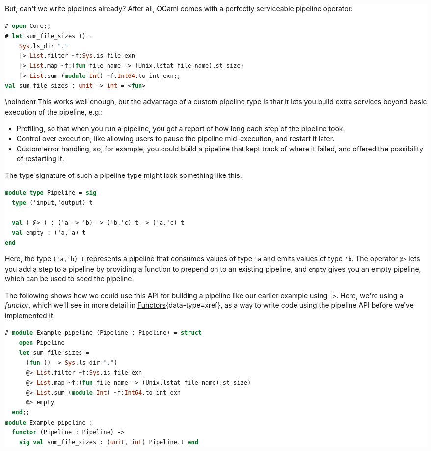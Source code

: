 But, can't we write pipelines already? After all, OCaml comes with a
perfectly serviceable pipeline operator:

```ocaml env=abstracting
# open Core;;
# let sum_file_sizes () =
    Sys.ls_dir "."
    |> List.filter ~f:Sys.is_file_exn
    |> List.map ~f:(fun file_name -> (Unix.lstat file_name).st_size)
    |> List.sum (module Int) ~f:Int64.to_int_exn;;
val sum_file_sizes : unit -> int = <fun>
```

\noindent
This works well enough, but the advantage of a custom pipeline type is
that it lets you build extra services beyond basic execution of the
pipeline, e.g.:

- Profiling, so that when you run a pipeline, you get a
  report of how long each step of the pipeline took.
- Control over execution, like allowing users to pause the pipeline
  mid-execution, and restart it later.
- Custom error handling, so, for example, you could build a pipeline
  that kept track of where it failed, and offered the possibility of
  restarting it.

The type signature of such a pipeline type might look something like
this:

```ocaml env=abstracting
module type Pipeline = sig
  type ('input,'output) t

  val ( @> ) : ('a -> 'b) -> ('b,'c) t -> ('a,'c) t
  val empty : ('a,'a) t
end
```

Here, the type `('a,'b) t` represents a pipeline that consumes values
of type `'a` and emits values of type `'b`.  The operator `@>` lets
you add a step to a pipeline by providing a function to prepend on to
an existing pipeline, and `empty` gives you an empty pipeline, which
can be used to seed the pipeline.

The following shows how we could use this API for building a pipeline
like our earlier example using `|>`.  Here, we're using a *functor*,
which we'll see in more detail in
[Functors](functors.html#functors){data-type=xref}, as a way to write
code using the pipeline API before we've implemented it.

```ocaml env=abstracting
# module Example_pipeline (Pipeline : Pipeline) = struct
    open Pipeline
    let sum_file_sizes =
      (fun () -> Sys.ls_dir ".")
      @> List.filter ~f:Sys.is_file_exn
      @> List.map ~f:(fun file_name -> (Unix.lstat file_name).st_size)
      @> List.sum (module Int) ~f:Int64.to_int_exn
      @> empty
  end;;
module Example_pipeline :
  functor (Pipeline : Pipeline) ->
    sig val sum_file_sizes : (unit, int) Pipeline.t end
```
